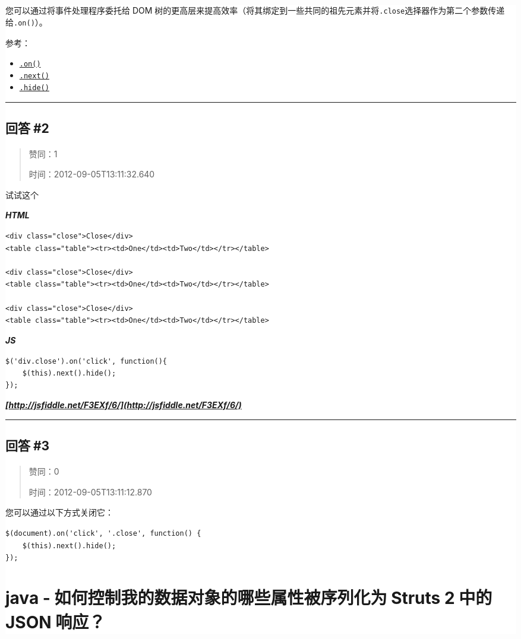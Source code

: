 您可以通过将事件处理程序委托给 DOM 树的更高层来提高效率（将其绑定到一些共同的祖先元素并将`.close`选择器作为第二个参数传递给`.on()`）。

参考：

*   [`.on()`](http://api.jquery.com/on/)
*   [`.next()`](http://api.jquery.com/next/)
*   [`.hide()`](http://api.jquery.com/hide/)

* * *

## 回答 #2

> 赞同：1
> 
> 时间：2012-09-05T13:11:32.640

试试这个

***HTML***

```
<div class="close">Close</div>
<table class="table"><tr><td>One</td><td>Two</td></tr></table>

<div class="close">Close</div>
<table class="table"><tr><td>One</td><td>Two</td></tr></table>

<div class="close">Close</div>
<table class="table"><tr><td>One</td><td>Two</td></tr></table> 
```

***JS***

```
$('div.close').on('click', function(){
    $(this).next().hide();
}); 
```

***[http://jsfiddle.net/F3EXf/6/](http://jsfiddle.net/F3EXf/6/)***

* * *

## 回答 #3

> 赞同：0
> 
> 时间：2012-09-05T13:11:12.870

您可以通过以下方式关闭它：

```
$(document).on('click', '.close', function() {
    $(this).next().hide();
}); 
```

# java - 如何控制我的数据对象的哪些属性被序列化为 Struts 2 中的 JSON 响应？
